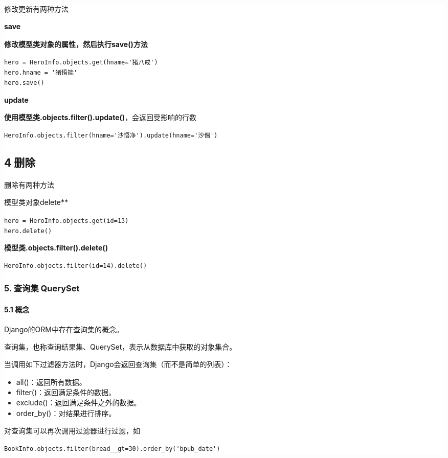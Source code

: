 修改更新有两种方法

**save**

**修改模型类对象的属性，然后执行save()方法**

```
hero = HeroInfo.objects.get(hname='猪八戒')
hero.hname = '猪悟能'
hero.save()
```

**update**

**使用模型类.objects.filter().update()**，会返回受影响的行数

```
HeroInfo.objects.filter(hname='沙悟净').update(hname='沙僧')
```

## 4 删除

删除有两种方法

模型类对象delete**

```
hero = HeroInfo.objects.get(id=13)
hero.delete()
```

**模型类.objects.filter().delete()**

```
HeroInfo.objects.filter(id=14).delete()
```







### 5. 查询集 QuerySet

#### 5.1 概念

Django的ORM中存在查询集的概念。

查询集，也称查询结果集、QuerySet，表示从数据库中获取的对象集合。

当调用如下过滤器方法时，Django会返回查询集（而不是简单的列表）：

- all()：返回所有数据。
- filter()：返回满足条件的数据。
- exclude()：返回满足条件之外的数据。
- order_by()：对结果进行排序。

对查询集可以再次调用过滤器进行过滤，如

```
BookInfo.objects.filter(bread__gt=30).order_by('bpub_date')
```

